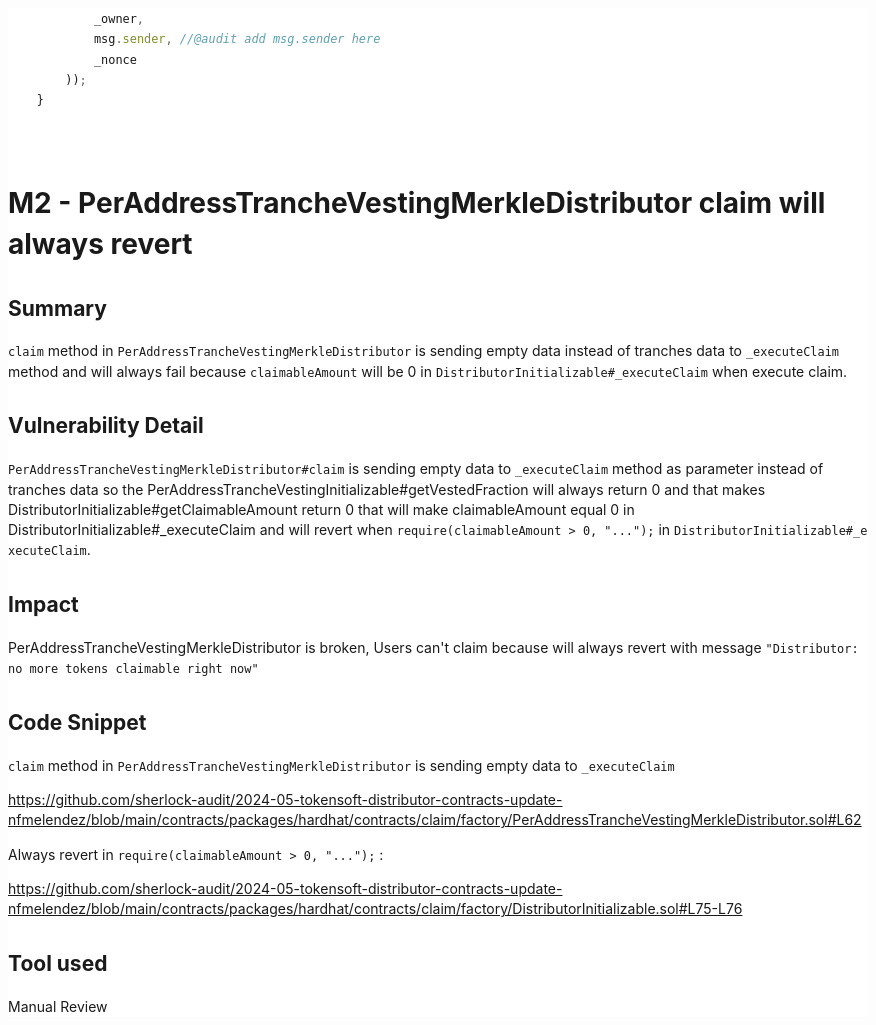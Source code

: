 ```javascript
            _owner,
            msg.sender, //@audit add msg.sender here
            _nonce
        ));
    }
```

<br>

# M2 - PerAddressTrancheVestingMerkleDistributor claim will always revert

## Summary
`claim` method in `PerAddressTrancheVestingMerkleDistributor` is sending empty data instead of tranches data to `_executeClaim` method and will always fail because `claimableAmount` will be 0 in `DistributorInitializable#_executeClaim` when execute claim.

## Vulnerability Detail

`PerAddressTrancheVestingMerkleDistributor#claim` is sending empty data to `_executeClaim` method as parameter instead of tranches data so the PerAddressTrancheVestingInitializable#getVestedFraction will always return 0 and that makes  DistributorInitializable#getClaimableAmount return 0 that will make claimableAmount equal 0 in DistributorInitializable#_executeClaim and will revert when `require(claimableAmount > 0, "...");` in `DistributorInitializable#_executeClaim`.


## Impact

PerAddressTrancheVestingMerkleDistributor is broken, Users can't claim because will always revert with message `"Distributor: no more tokens claimable right now"`

## Code Snippet

`claim` method in `PerAddressTrancheVestingMerkleDistributor` is sending empty data to `_executeClaim`

https://github.com/sherlock-audit/2024-05-tokensoft-distributor-contracts-update-nfmelendez/blob/main/contracts/packages/hardhat/contracts/claim/factory/PerAddressTrancheVestingMerkleDistributor.sol#L62


Always revert in  `require(claimableAmount > 0, "...");` :

https://github.com/sherlock-audit/2024-05-tokensoft-distributor-contracts-update-nfmelendez/blob/main/contracts/packages/hardhat/contracts/claim/factory/DistributorInitializable.sol#L75-L76


## Tool used

Manual Review
